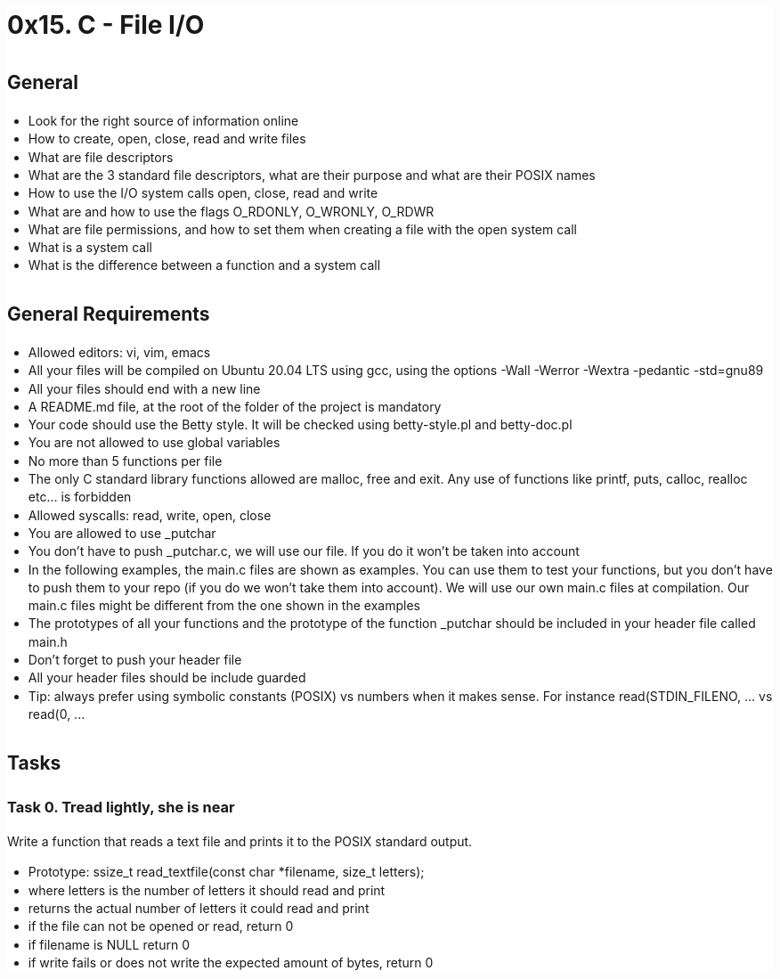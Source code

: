 # 0x15. C - File I/O
## General
 - Look for the right source of information online
 - How to create, open, close, read and write files
 - What are file descriptors
 - What are the 3 standard file descriptors, what are their purpose and what are their POSIX names
 - How to use the I/O system calls open, close, read and write
 - What are and how to use the flags O_RDONLY, O_WRONLY, O_RDWR
 - What are file permissions, and how to set them when creating a file with the open system call
 - What is a system call
 - What is the difference between a function and a system call

## General Requirements

 - Allowed editors: vi, vim, emacs
 - All your files will be compiled on Ubuntu 20.04 LTS using gcc, using the options -Wall -Werror -Wextra -pedantic -std=gnu89
 - All your files should end with a new line
 - A README.md file, at the root of the folder of the project is mandatory
 - Your code should use the Betty style. It will be checked using betty-style.pl and betty-doc.pl
 - You are not allowed to use global variables
 - No more than 5 functions per file
 - The only C standard library functions allowed are malloc, free and exit. Any use of functions like printf, puts, calloc, realloc etc… is forbidden
 - Allowed syscalls: read, write, open, close
 - You are allowed to use _putchar
 - You don’t have to push _putchar.c, we will use our file. If you do it won’t be taken into account
 - In the following examples, the main.c files are shown as examples. You can use them to test your functions, but you don’t have to push them to your repo (if you do we won’t take them into account). We will use our own main.c files at compilation. Our main.c files might be different from the one shown in the examples
 - The prototypes of all your functions and the prototype of the function _putchar should be included in your header file called main.h
 - Don’t forget to push your header file
 - All your header files should be include guarded
 - Tip: always prefer using symbolic constants (POSIX) vs numbers when it makes sense. For instance read(STDIN_FILENO, ... vs read(0, ...

 ## Tasks
### Task 0. Tread lightly, she is near
Write a function that reads a text file and prints it to the POSIX standard output.

 - Prototype: ssize_t read_textfile(const char *filename, size_t letters);
 - where letters is the number of letters it should read and print
 - returns the actual number of letters it could read and print
 - if the file can not be opened or read, return 0
 - if filename is NULL return 0
 - if write fails or does not write the expected amount of bytes, return 0
